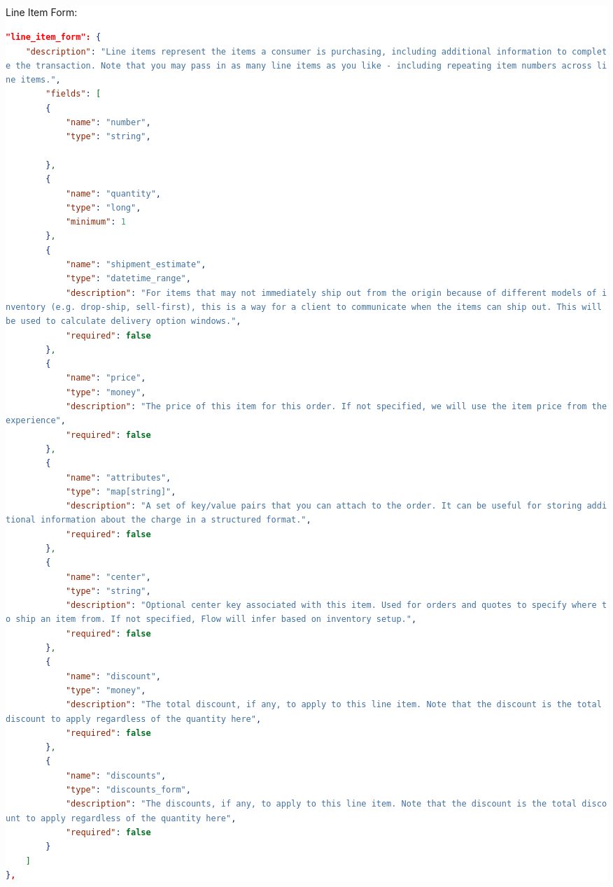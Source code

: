 Line Item Form:
```json
"line_item_form": {
    "description": "Line items represent the items a consumer is purchasing, including additional information to complete the transaction. Note that you may pass in as many line items as you like - including repeating item numbers across line items.",
        "fields": [
        {
            "name": "number",
            "type": "string",

        },
        { 
            "name": "quantity",
            "type": "long",
            "minimum": 1 
        },
        { 
            "name": "shipment_estimate",
            "type": "datetime_range",
            "description": "For items that may not immediately ship out from the origin because of different models of inventory (e.g. drop-ship, sell-first), this is a way for a client to communicate when the items can ship out. This will be used to calculate delivery option windows.",
            "required": false 
        },
        { 
            "name": "price",
            "type": "money",
            "description": "The price of this item for this order. If not specified, we will use the item price from the experience",
            "required": false 
        },
        { 
            "name": "attributes",
            "type": "map[string]",
            "description": "A set of key/value pairs that you can attach to the order. It can be useful for storing additional information about the charge in a structured format.",
            "required": false 
        },
        { 
            "name": "center",
            "type": "string",
            "description": "Optional center key associated with this item. Used for orders and quotes to specify where to ship an item from. If not specified, Flow will infer based on inventory setup.",
            "required": false 
        },
        { 
            "name": "discount",
            "type": "money",
            "description": "The total discount, if any, to apply to this line item. Note that the discount is the total discount to apply regardless of the quantity here",
            "required": false 
        },
        { 
            "name": "discounts",
            "type": "discounts_form",
            "description": "The discounts, if any, to apply to this line item. Note that the discount is the total discount to apply regardless of the quantity here",
            "required": false 
        }
    ]
},
```